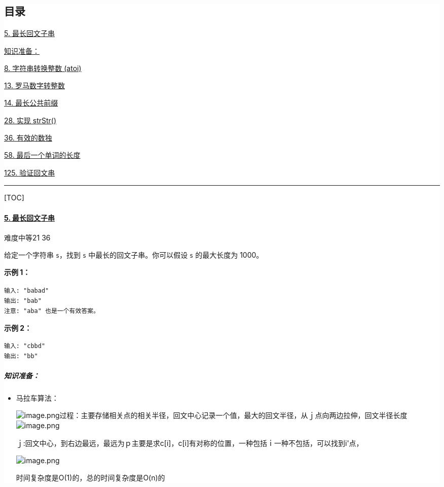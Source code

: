 

## 目录

[5. 最长回文子串](#5-最长回文子串)

[知识准备：](#知识准备)

[8. 字符串转换整数 (atoi)](#8-字符串转换整数-atoi)

[13. 罗马数字转整数](#13-罗马数字转整数)

[14. 最长公共前缀](#14-最长公共前缀)

[28. 实现 strStr()](#28-实现-strstr)

[36. 有效的数独](#36-有效的数独)

[58. 最后一个单词的长度](#58-最后一个单词的长度)

[125. 验证回文串](#125-验证回文串)

------

[TOC]



#### [5. 最长回文子串](https://leetcode-cn.com/problems/longest-palindromic-substring/)

难度中等21 36

给定一个字符串 `s`，找到 `s` 中最长的回文子串。你可以假设 `s` 的最大长度为 1000。

**示例 1：**

```
输入: "babad"
输出: "bab"
注意: "aba" 也是一个有效答案。
```

**示例 2：**

```
输入: "cbbd"
输出: "bb"
```

##### 知识准备：

* 马拉车算法：

  ![image.png](http://ww1.sinaimg.cn/large/006Uqzbtly1gexxbmtsf7j30pt0f1q5x.jpg)过程：主要存储相关点的相关半径，回文中心记录一个值，最大的回文半径，从ｊ点向两边拉伸，回文半径长度![image.png](http://ww1.sinaimg.cn/large/006Uqzbtly1gexxefzifmj30h708fdgx.jpg)

  ｊ:回文中心，到右边最远，最远为ｐ主要是求c[i]，c[i]有对称的位置，一种包括ｉ一种不包括，可以找到i'点，

  ![image.png](http://ww1.sinaimg.cn/large/006Uqzbtly1gexxozv3ekj30of0egtdf.jpg)

  时间复杂度是O(1)的，总的时间复杂度是O(n)的
